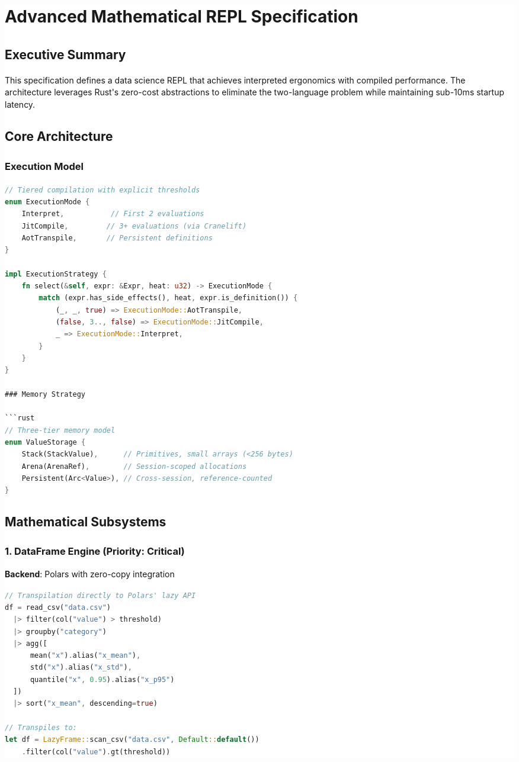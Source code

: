 # Advanced Mathematical REPL Specification

## Executive Summary

This specification defines a data science REPL that achieves interpreted ergonomics with compiled performance. The architecture leverages Rust's zero-cost abstractions to eliminate the two-language problem while maintaining sub-10ms startup latency.

## Core Architecture

### Execution Model

```rust
// Tiered compilation with explicit thresholds
enum ExecutionMode {
    Interpret,           // First 2 evaluations
    JitCompile,         // 3+ evaluations (via Cranelift)
    AotTranspile,       // Persistent definitions
}

impl ExecutionStrategy {
    fn select(&self, expr: &Expr, heat: u32) -> ExecutionMode {
        match (expr.has_side_effects(), heat, expr.is_definition()) {
            (_, _, true) => ExecutionMode::AotTranspile,
            (false, 3.., false) => ExecutionMode::JitCompile,
            _ => ExecutionMode::Interpret,
        }
    }
}

### Memory Strategy

```rust
// Three-tier memory model
enum ValueStorage {
    Stack(StackValue),      // Primitives, small arrays (<256 bytes)
    Arena(ArenaRef),        // Session-scoped allocations
    Persistent(Arc<Value>), // Cross-session, reference-counted
}
```

## Mathematical Subsystems

### 1. DataFrame Engine (Priority: Critical)

**Backend**: Polars with zero-copy integration

```rust
// Transpilation directly to Polars' lazy API
df = read_csv("data.csv")
  |> filter(col("value") > threshold)
  |> groupby("category")
  |> agg([
      mean("x").alias("x_mean"),
      std("x").alias("x_std"),
      quantile("x", 0.95).alias("x_p95")
  ])
  |> sort("x_mean", descending=true)

// Transpiles to:
let df = LazyFrame::scan_csv("data.csv", Default::default())
    .filter(col("value").gt(threshold))
```